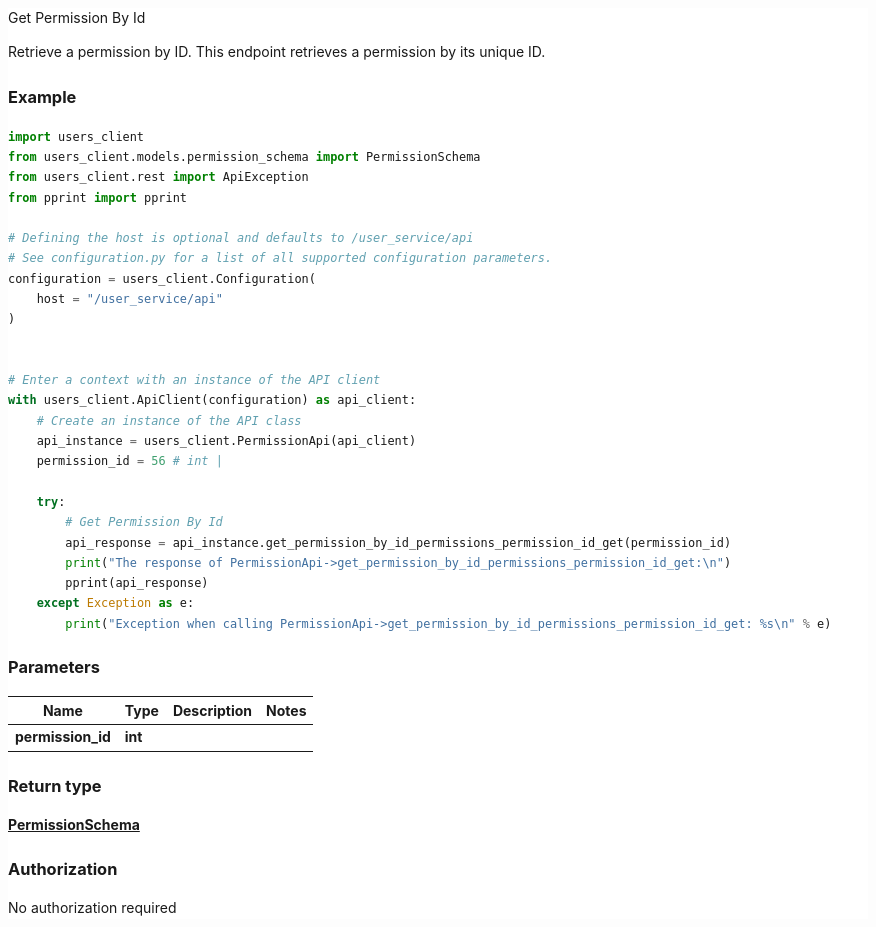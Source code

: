 Get Permission By Id

Retrieve a permission by ID.  This endpoint retrieves a permission by its unique ID.

### Example


```python
import users_client
from users_client.models.permission_schema import PermissionSchema
from users_client.rest import ApiException
from pprint import pprint

# Defining the host is optional and defaults to /user_service/api
# See configuration.py for a list of all supported configuration parameters.
configuration = users_client.Configuration(
    host = "/user_service/api"
)


# Enter a context with an instance of the API client
with users_client.ApiClient(configuration) as api_client:
    # Create an instance of the API class
    api_instance = users_client.PermissionApi(api_client)
    permission_id = 56 # int | 

    try:
        # Get Permission By Id
        api_response = api_instance.get_permission_by_id_permissions_permission_id_get(permission_id)
        print("The response of PermissionApi->get_permission_by_id_permissions_permission_id_get:\n")
        pprint(api_response)
    except Exception as e:
        print("Exception when calling PermissionApi->get_permission_by_id_permissions_permission_id_get: %s\n" % e)
```



### Parameters


Name | Type | Description  | Notes
------------- | ------------- | ------------- | -------------
 **permission_id** | **int**|  | 

### Return type

[**PermissionSchema**](PermissionSchema.md)

### Authorization

No authorization required
